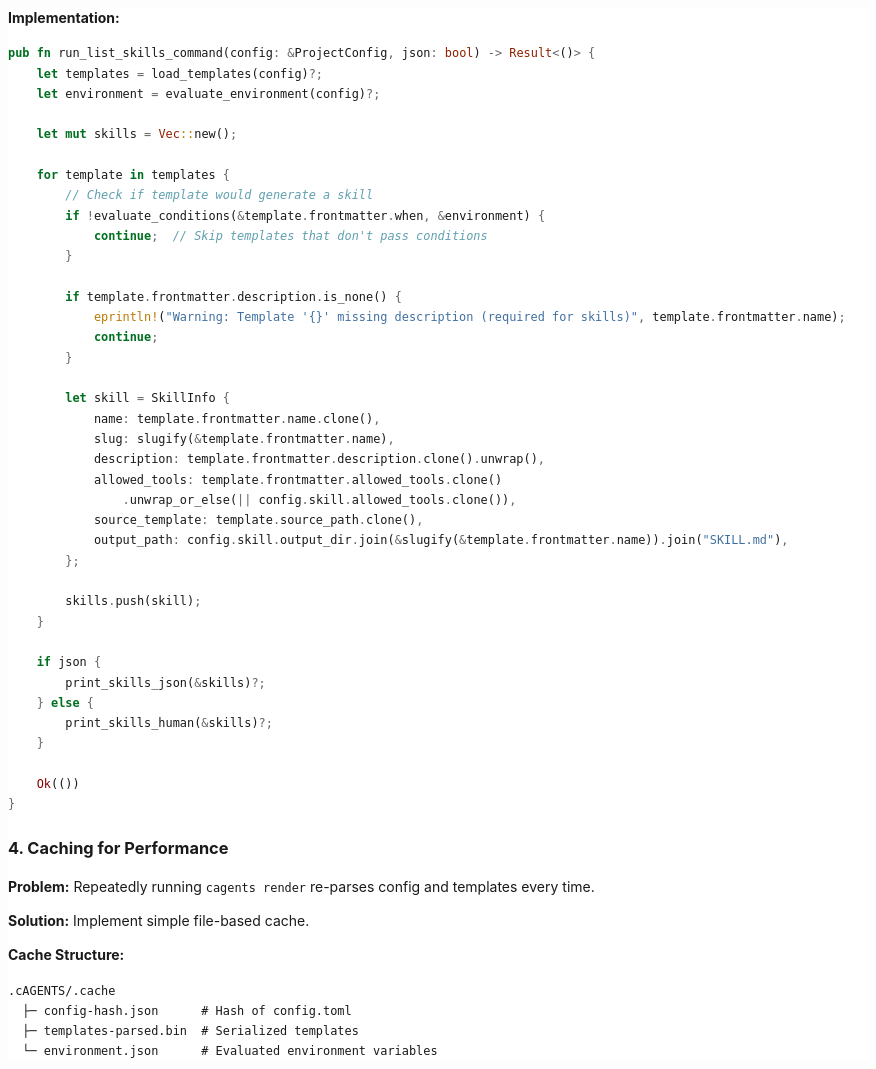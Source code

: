 **Implementation:**

```rust
pub fn run_list_skills_command(config: &ProjectConfig, json: bool) -> Result<()> {
    let templates = load_templates(config)?;
    let environment = evaluate_environment(config)?;

    let mut skills = Vec::new();

    for template in templates {
        // Check if template would generate a skill
        if !evaluate_conditions(&template.frontmatter.when, &environment) {
            continue;  // Skip templates that don't pass conditions
        }

        if template.frontmatter.description.is_none() {
            eprintln!("Warning: Template '{}' missing description (required for skills)", template.frontmatter.name);
            continue;
        }

        let skill = SkillInfo {
            name: template.frontmatter.name.clone(),
            slug: slugify(&template.frontmatter.name),
            description: template.frontmatter.description.clone().unwrap(),
            allowed_tools: template.frontmatter.allowed_tools.clone()
                .unwrap_or_else(|| config.skill.allowed_tools.clone()),
            source_template: template.source_path.clone(),
            output_path: config.skill.output_dir.join(&slugify(&template.frontmatter.name)).join("SKILL.md"),
        };

        skills.push(skill);
    }

    if json {
        print_skills_json(&skills)?;
    } else {
        print_skills_human(&skills)?;
    }

    Ok(())
}
```

### 4. Caching for Performance

**Problem:** Repeatedly running `cagents render` re-parses config and templates every time.

**Solution:** Implement simple file-based cache.

**Cache Structure:**
```
.cAGENTS/.cache
  ├─ config-hash.json      # Hash of config.toml
  ├─ templates-parsed.bin  # Serialized templates
  └─ environment.json      # Evaluated environment variables
```
